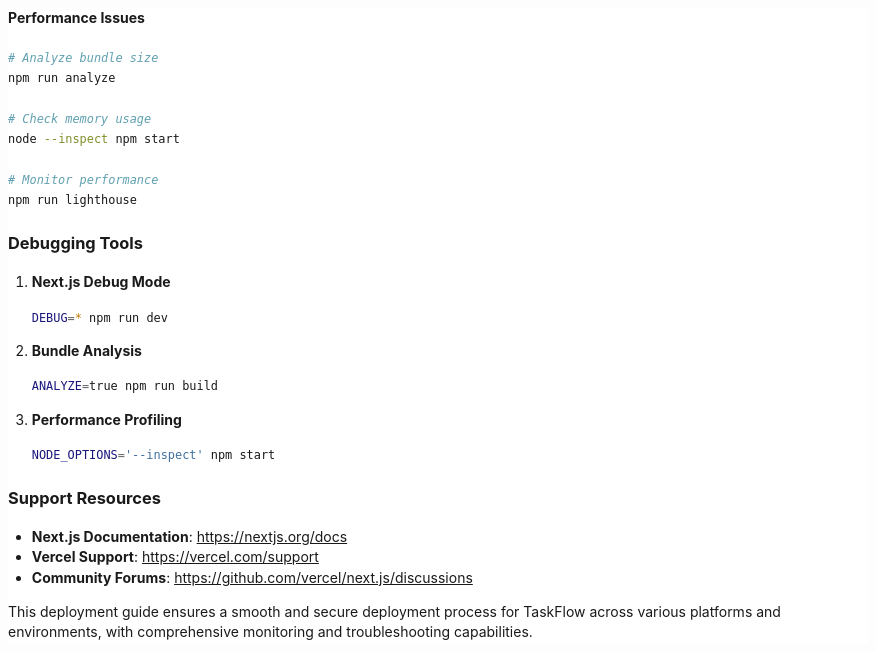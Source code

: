 #### Performance Issues

```bash
# Analyze bundle size
npm run analyze

# Check memory usage
node --inspect npm start

# Monitor performance
npm run lighthouse
```

### Debugging Tools

1. **Next.js Debug Mode**
   ```bash
   DEBUG=* npm run dev
   ```

2. **Bundle Analysis**
   ```bash
   ANALYZE=true npm run build
   ```

3. **Performance Profiling**
   ```bash
   NODE_OPTIONS='--inspect' npm start
   ```

### Support Resources

- **Next.js Documentation**: https://nextjs.org/docs
- **Vercel Support**: https://vercel.com/support
- **Community Forums**: https://github.com/vercel/next.js/discussions

This deployment guide ensures a smooth and secure deployment process for TaskFlow across various platforms and environments, with comprehensive monitoring and troubleshooting capabilities.